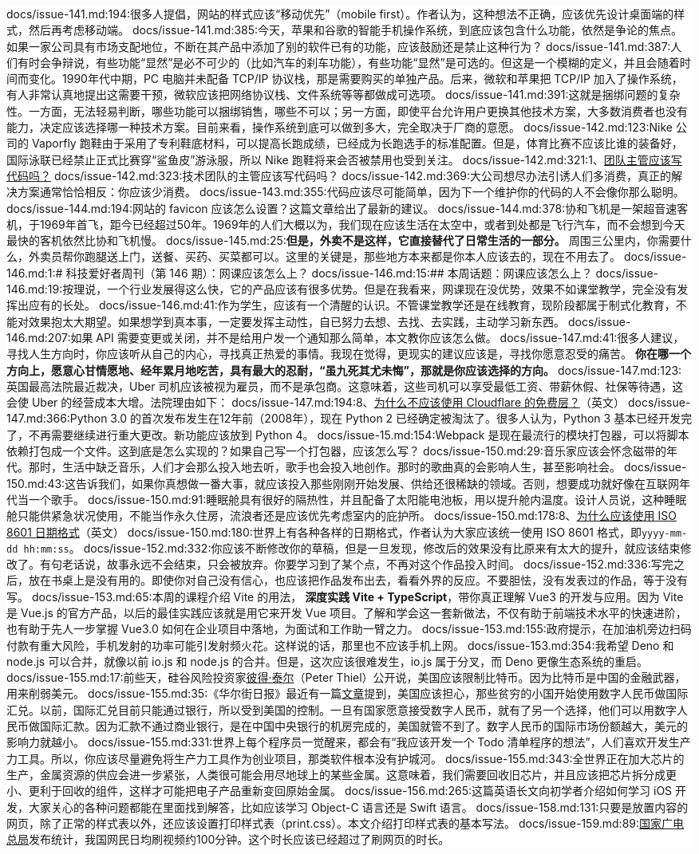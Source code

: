 docs/issue-141.md:194:很多人提倡，网站的样式应该“移动优先”（mobile first）。作者认为，这种想法不正确，应该优先设计桌面端的样式，然后再考虑移动端。
docs/issue-141.md:385:今天，苹果和谷歌的智能手机操作系统，到底应该包含什么功能，依然是争论的焦点。如果一家公司具有市场支配地位，不断在其产品中添加了别的软件已有的功能，应该鼓励还是禁止这种行为？
docs/issue-141.md:387:人们有时会争辩说，有些功能“显然”是必不可少的（比如汽车的刹车功能），有些功能“显然”是可选的。但这是一个模糊的定义，并且会随着时间而变化。1990年代中期，PC 电脑并未配备 TCP/IP 协议栈，那是需要购买的单独产品。后来，微软和苹果把 TCP/IP 加入了操作系统，有人非常认真地提出这需要干预，微软应该把网络协议栈、文件系统等等都做成可选项。
docs/issue-141.md:391:这就是捆绑问题的复杂性。一方面，无法轻易判断，哪些功能可以捆绑销售，哪些不可以；另一方面，即使平台允许用户更换其他技术方案，大多数消费者也没有能力，决定应该选择哪一种技术方案。目前来看，操作系统到底可以做到多大，完全取决于厂商的意愿。
docs/issue-142.md:123:Nike 公司的 Vaporfly 跑鞋由于采用了专利鞋底材料，可以提高长跑成绩，已经成为长跑选手的标准配置。但是，体育比赛不应该比谁的装备好，国际泳联已经禁止正式比赛穿“鲨鱼皮”游泳服，所以 Nike 跑鞋将来会否被禁用也受到关注。
docs/issue-142.md:321:1、[团队主管应该写代码吗？](https://nngorok.com/managers-should-code-but-not-at-work)
docs/issue-142.md:323:技术团队的主管应该写代码吗？
docs/issue-142.md:369:大公司想尽办法引诱人们多消费，真正的解决方案通常恰恰相反：你应该少消费。
docs/issue-143.md:355:代码应该尽可能简单，因为下一个维护你的代码的人不会像你那么聪明。
docs/issue-144.md:194:网站的 favicon 应该怎么设置？这篇文章给出了最新的建议。
docs/issue-144.md:378:协和飞机是一架超音速客机，于1969年首飞，距今已经超过50年。1969年的人们大概以为，我们现在应该生活在太空中，或者到处都是飞行汽车，而不会想到今天最快的客机依然比协和飞机慢。
docs/issue-145.md:25:**但是，外卖不是这样，它直接替代了日常生活的一部分。** 周围三公里内，你需要什么，外卖员帮你跑腿送上门，送餐、买药、买菜都可以。这里的关键是，那些地方本来都是你本人应该去的，现在不用去了。
docs/issue-146.md:1:# 科技爱好者周刊（第 146 期）：网课应该怎么上？
docs/issue-146.md:15:## 本周话题：网课应该怎么上？
docs/issue-146.md:19:按理说，一个行业发展得这么快，它的产品应该有很多优势。但是在我看来，网课现在没优势，效果不如课堂教学，完全没有发挥出应有的长处。
docs/issue-146.md:41:作为学生，应该有一个清醒的认识。不管课堂教学还是在线教育，现阶段都属于制式化教育，不能对效果抱太大期望。如果想学到真本事，一定要发挥主动性，自已努力去想、去找、去实践，主动学习新东西。
docs/issue-146.md:207:如果 API 需要变更或关闭，并不是给用户发一个通知那么简单，本文教你应该怎么做。
docs/issue-147.md:41:很多人建议，寻找人生方向时，你应该听从自己的内心，寻找真正热爱的事情。我现在觉得，更现实的建议应该是，寻找你愿意忍受的痛苦。 **你在哪一个方向上，愿意心甘情愿地、经年累月地吃苦，具有最大的忍耐，“虽九死其尤未悔”，那就是你应该选择的方向。**
docs/issue-147.md:123:英国最高法院最近裁决，Uber 司机应该被视为雇员，而不是承包商。这意味着，这些司机可以享受最低工资、带薪休假、社保等待遇，这会使 Uber 的经营成本大增。法院理由如下：
docs/issue-147.md:194:8、[为什么不应该使用 Cloudflare 的免费层？](https://pawelurbanek.com/cloudflare-free-plan)（英文）
docs/issue-147.md:366:Python 3.0 的首次发布发生在12年前（2008年），现在 Python 2 已经确定被淘汰了。很多人认为，Python 3 基本已经开发完了，不再需要继续进行重大更改。新功能应该放到 Python 4。
docs/issue-15.md:154:Webpack 是现在最流行的模块打包器，可以将脚本依赖打包成一个文件。这到底是怎么实现的？如果自己写一个打包器，应该怎么写？
docs/issue-150.md:29:音乐家应该会怀念磁带的年代。那时，生活中缺乏音乐，人们才会那么投入地去听，歌手也会投入地创作。那时的歌曲真的会影响人生，甚至影响社会。
docs/issue-150.md:43:这告诉我们，如果你真想做一番大事，就应该投入那些刚刚开始发展、供给还很稀缺的领域。否则，想要成功就好像在互联网年代当一个歌手。
docs/issue-150.md:91:睡眠舱具有很好的隔热性，并且配备了太阳能电池板，用以提升舱内温度。设计人员说，这种睡眠舱只能供紧急状况使用，不能当作永久住房，流浪者还是应该优先考虑室内的庇护所。
docs/issue-150.md:178:8、[为什么应该使用 ISO 8601 日期格式](https://kirby.kevinson.org/blog/iso-8601-the-better-date-format/)（英文）
docs/issue-150.md:180:世界上有各种各样的日期格式，作者认为大家应该统一使用 ISO 8601 格式，即`yyyy-mm-dd hh:mm:ss`。
docs/issue-152.md:332:你应该不断修改你的草稿，但是一旦发现，修改后的效果没有比原来有太大的提升，就应该结束修改了。有句老话说，故事永远不会结束，只会被放弃。你要学习到了某个点，不再对这个作品投入时间。
docs/issue-152.md:336:写完之后，放在书桌上是没有用的。即使你对自己没有信心，也应该把作品发布出去，看看外界的反应。不要胆怯，没有发表过的作品，等于没有写。
docs/issue-153.md:65:本周的课程介绍 Vite 的用法， **深度实践 Vite + TypeScript**，带你真正理解 Vue3 的开发与应用。因为 Vite 是 Vue.js 的官方产品，以后的最佳实践应该就是用它来开发 Vue 项目。了解和学会这一套新做法，不仅有助于前端技术水平的快速进阶，也有助于先人一步掌握 Vue3.0 如何在企业项目中落地，为面试和工作助一臂之力。
docs/issue-153.md:155:政府提示，在加油机旁边扫码付款有重大风险，手机发射的功率可能引发射频火花。这样说的话，那里也不应该手机上网。
docs/issue-153.md:354:我希望 Deno 和 node.js 可以合并，就像以前 io.js 和 node.js 的合并。但是，这次应该很难发生，io.js 属于分叉，而 Deno 更像生态系统的重启。
docs/issue-155.md:17:前些天，硅谷风险投资家[彼得·泰尔](https://www.bloomberg.com/news/articles/2021-04-07/peter-thiel-calls-bitcoin-a-chinese-financial-weapon-at-virtual-roundtable)（Peter Thiel）公开说，美国应该限制比特币。因为比特币是中国的金融武器，用来削弱美元。
docs/issue-155.md:35:《华尔街日报》最近有一篇[文章](https://www.wsj.com/articles/china-creates-its-own-digital-currency-a-first-for-major-economy-11617634118)提到，美国应该担心，那些贫穷的小国开始使用数字人民币做国际汇兑。以前，国际汇兑目前只能通过银行，所以受到美国的控制。一旦有国家愿意接受数字人民币，就有了另一个选择，他们可以用数字人民币做国际汇款。因为汇款不通过商业银行，是在中国中央银行的机房完成的，美国就管不到了。数字人民币的国际市场份额越大，美元的影响力就越小。
docs/issue-155.md:331:世界上每个程序员一觉醒来，都会有“我应该开发一个 Todo 清单程序的想法”，人们喜欢开发生产力工具。所以，你应该尽量避免将生产力工具作为创业项目，那类软件根本没有护城河。 
docs/issue-155.md:343:全世界正在加大芯片的生产，金属资源的供应会进一步紧张，人类很可能会用尽地球上的某些金属。这意味着，我们需要回收旧芯片，并且应该把芯片拆分成更小、更利于回收的组件，这样才可能把电子产品重新变回原始金属。
docs/issue-156.md:265:这篇英语长文向初学者介绍如何学习 iOS 开发，大家关心的各种问题都能在里面找到解答，比如应该学习 Object-C 语言还是 Swift 语言。
docs/issue-158.md:131:只要是放置内容的网页，除了正常的样式表以外，还应该设置打印样式表（print.css）。本文介绍打印样式表的基本写法。
docs/issue-159.md:89:[国家广电总局](https://finance.sina.cn/7x24/2021-05-14/detail-ikmyaawc5198964.d.html)发布统计，我国网民日均刷视频约100分钟。这个时长应该已经超过了刷网页的时长。